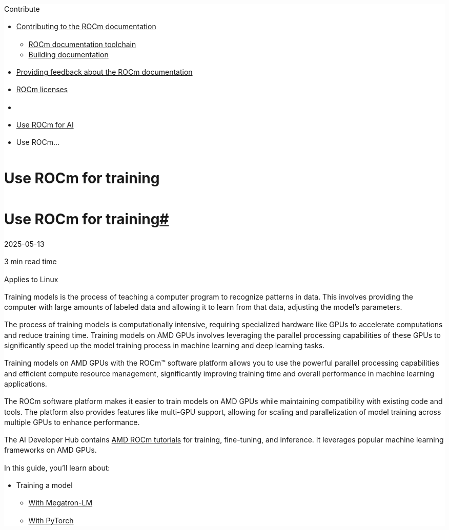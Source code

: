 Contribute

*   [Contributing to the ROCm documentation](https://rocm.docs.amd.com/en/latest/contribute/contributing.html)

    *   [ROCm documentation toolchain](https://rocm.docs.amd.com/en/latest/contribute/toolchain.html)
    *   [Building documentation](https://rocm.docs.amd.com/en/latest/contribute/building.html)

*   [Providing feedback about the ROCm documentation](https://rocm.docs.amd.com/en/latest/contribute/feedback.html)
*   [ROCm licenses](https://rocm.docs.amd.com/en/latest/about/license.html)

*   [](https://rocm.docs.amd.com/en/latest/index.html)
*   [Use ROCm for AI](https://rocm.docs.amd.com/en/latest/how-to/rocm-for-ai/index.html)
*   Use ROCm...

Use ROCm for training
=====================

Use ROCm for training[#](https://rocm.docs.amd.com/en/latest/how-to/rocm-for-ai/training/index.html#use-rocm-for-training "Link to this heading")
=================================================================================================================================================

2025-05-13

3 min read time

 Applies to Linux 

Training models is the process of teaching a computer program to recognize patterns in data. This involves providing the computer with large amounts of labeled data and allowing it to learn from that data, adjusting the model’s parameters.

The process of training models is computationally intensive, requiring specialized hardware like GPUs to accelerate computations and reduce training time. Training models on AMD GPUs involves leveraging the parallel processing capabilities of these GPUs to significantly speed up the model training process in machine learning and deep learning tasks.

Training models on AMD GPUs with the ROCm™ software platform allows you to use the powerful parallel processing capabilities and efficient compute resource management, significantly improving training time and overall performance in machine learning applications.

The ROCm software platform makes it easier to train models on AMD GPUs while maintaining compatibility with existing code and tools. The platform also provides features like multi-GPU support, allowing for scaling and parallelization of model training across multiple GPUs to enhance performance.

The AI Developer Hub contains [AMD ROCm tutorials](https://rocm.docs.amd.com/projects/ai-developer-hub/en/latest/) for training, fine-tuning, and inference. It leverages popular machine learning frameworks on AMD GPUs.

In this guide, you’ll learn about:

*   Training a model

    *   [With Megatron-LM](https://rocm.docs.amd.com/en/latest/how-to/rocm-for-ai/training/benchmark-docker/megatron-lm.html)

    *   [With PyTorch](https://rocm.docs.amd.com/en/latest/how-to/rocm-for-ai/training/benchmark-docker/pytorch-training.html)
